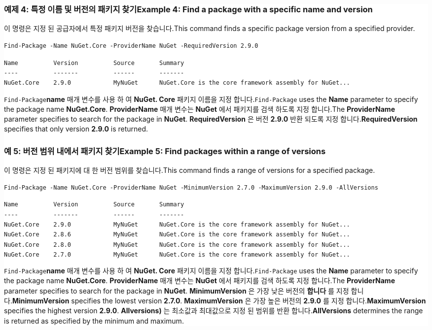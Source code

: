 ### <span data-ttu-id="73ca1-128">예제 4: 특정 이름 및 버전의 패키지 찾기</span><span class="sxs-lookup"><span data-stu-id="73ca1-128">Example 4: Find a package with a specific name and version</span></span>

<span data-ttu-id="73ca1-129">이 명령은 지정 된 공급자에서 특정 패키지 버전을 찾습니다.</span><span class="sxs-lookup"><span data-stu-id="73ca1-129">This command finds a specific package version from a specified provider.</span></span>

```
Find-Package -Name NuGet.Core -ProviderName NuGet -RequiredVersion 2.9.0
```

```Output
Name          Version          Source       Summary
----          -------          ------       -------
NuGet.Core    2.9.0            MyNuGet      NuGet.Core is the core framework assembly for NuGet...
```

<span data-ttu-id="73ca1-130">`Find-Package`**name** 매개 변수를 사용 하 여 **NuGet. Core** 패키지 이름을 지정 합니다.</span><span class="sxs-lookup"><span data-stu-id="73ca1-130">`Find-Package` uses the **Name** parameter to specify the package name **NuGet.Core**.</span></span> <span data-ttu-id="73ca1-131">**ProviderName** 매개 변수는 **NuGet** 에서 패키지를 검색 하도록 지정 합니다.</span><span class="sxs-lookup"><span data-stu-id="73ca1-131">The **ProviderName** parameter specifies to search for the package in **NuGet**.</span></span> <span data-ttu-id="73ca1-132">**RequiredVersion** 은 버전 **2.9.0** 반환 되도록 지정 합니다.</span><span class="sxs-lookup"><span data-stu-id="73ca1-132">**RequiredVersion** specifies that only version **2.9.0** is returned.</span></span>

### <span data-ttu-id="73ca1-133">예 5: 버전 범위 내에서 패키지 찾기</span><span class="sxs-lookup"><span data-stu-id="73ca1-133">Example 5: Find packages within a range of versions</span></span>

<span data-ttu-id="73ca1-134">이 명령은 지정 된 패키지에 대 한 버전 범위를 찾습니다.</span><span class="sxs-lookup"><span data-stu-id="73ca1-134">This command finds a range of versions for a specified package.</span></span>

```
Find-Package -Name NuGet.Core -ProviderName NuGet -MinimumVersion 2.7.0 -MaximumVersion 2.9.0 -AllVersions
```

```Output
Name          Version          Source       Summary
----          -------          ------       -------
NuGet.Core    2.9.0            MyNuGet      NuGet.Core is the core framework assembly for NuGet...
NuGet.Core    2.8.6            MyNuGet      NuGet.Core is the core framework assembly for NuGet...
NuGet.Core    2.8.0            MyNuGet      NuGet.Core is the core framework assembly for NuGet...
NuGet.Core    2.7.0            MyNuGet      NuGet.Core is the core framework assembly for NuGet...
```

<span data-ttu-id="73ca1-135">`Find-Package`**name** 매개 변수를 사용 하 여 **NuGet. Core** 패키지 이름을 지정 합니다.</span><span class="sxs-lookup"><span data-stu-id="73ca1-135">`Find-Package` uses the **Name** parameter to specify the package name **NuGet.Core**.</span></span> <span data-ttu-id="73ca1-136">**ProviderName** 매개 변수는 **NuGet** 에서 패키지를 검색 하도록 지정 합니다.</span><span class="sxs-lookup"><span data-stu-id="73ca1-136">The **ProviderName** parameter specifies to search for the package in **NuGet**.</span></span> <span data-ttu-id="73ca1-137">**MinimumVersion** 은 가장 낮은 버전의 **합니다** 를 지정 합니다.</span><span class="sxs-lookup"><span data-stu-id="73ca1-137">**MinimumVersion** specifies the lowest version **2.7.0**.</span></span> <span data-ttu-id="73ca1-138">**MaximumVersion** 은 가장 높은 버전의 **2.9.0** 를 지정 합니다.</span><span class="sxs-lookup"><span data-stu-id="73ca1-138">**MaximumVersion** specifies the highest version **2.9.0**.</span></span>
<span data-ttu-id="73ca1-139">**Allversions)** 는 최소값과 최대값으로 지정 된 범위를 반환 합니다.</span><span class="sxs-lookup"><span data-stu-id="73ca1-139">**AllVersions** determines the range is returned as specified by the minimum and maximum.</span></span>
